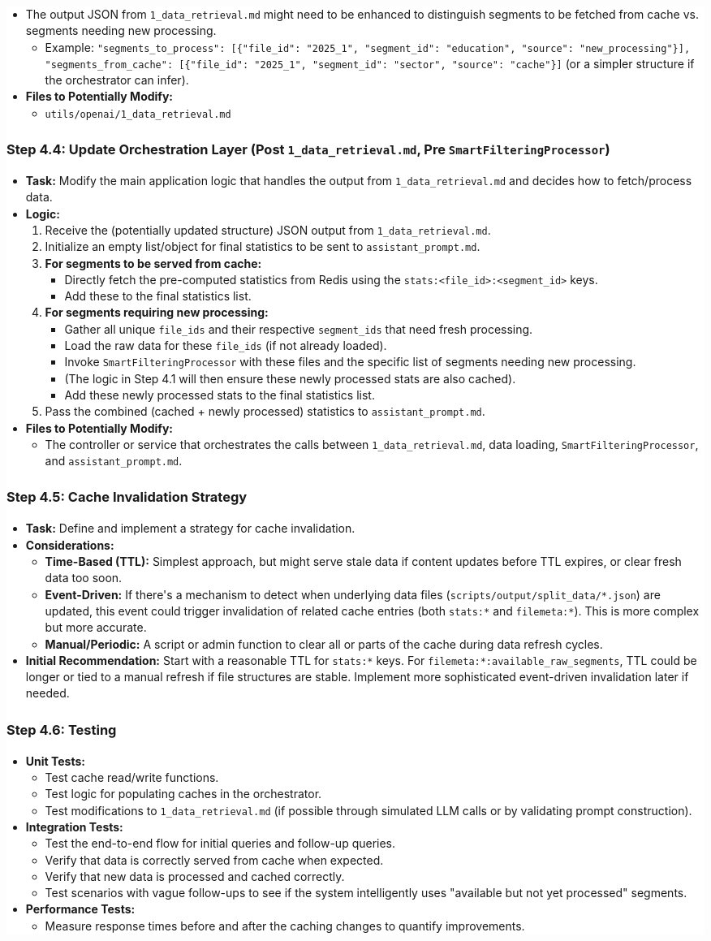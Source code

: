   - The output JSON from `1_data_retrieval.md` might need to be enhanced to distinguish segments to be fetched from cache vs. segments needing new processing.
    - Example: `"segments_to_process": [{"file_id": "2025_1", "segment_id": "education", "source": "new_processing"}], "segments_from_cache": [{"file_id": "2025_1", "segment_id": "sector", "source": "cache"}]` (or a simpler structure if the orchestrator can infer).
- **Files to Potentially Modify:**
  - `utils/openai/1_data_retrieval.md`

### Step 4.4: Update Orchestration Layer (Post `1_data_retrieval.md`, Pre `SmartFilteringProcessor`)

- **Task:** Modify the main application logic that handles the output from `1_data_retrieval.md` and decides how to fetch/process data.
- **Logic:**
  1.  Receive the (potentially updated structure) JSON output from `1_data_retrieval.md`.
  2.  Initialize an empty list/object for final statistics to be sent to `assistant_prompt.md`.
  3.  **For segments to be served from cache:**
      - Directly fetch the pre-computed statistics from Redis using the `stats:<file_id>:<segment_id>` keys.
      - Add these to the final statistics list.
  4.  **For segments requiring new processing:**
      - Gather all unique `file_ids` and their respective `segment_ids` that need fresh processing.
      - Load the raw data for these `file_ids` (if not already loaded).
      - Invoke `SmartFilteringProcessor` with these files and the specific list of segments needing new processing.
      - (The logic in Step 4.1 will then ensure these newly processed stats are also cached).
      - Add these newly processed stats to the final statistics list.
  5.  Pass the combined (cached + newly processed) statistics to `assistant_prompt.md`.
- **Files to Potentially Modify:**
  - The controller or service that orchestrates the calls between `1_data_retrieval.md`, data loading, `SmartFilteringProcessor`, and `assistant_prompt.md`.

### Step 4.5: Cache Invalidation Strategy

- **Task:** Define and implement a strategy for cache invalidation.
- **Considerations:**
  - **Time-Based (TTL):** Simplest approach, but might serve stale data if content updates before TTL expires, or clear fresh data too soon.
  - **Event-Driven:** If there's a mechanism to detect when underlying data files (`scripts/output/split_data/*.json`) are updated, this event could trigger invalidation of related cache entries (both `stats:*` and `filemeta:*`). This is more complex but more accurate.
  - **Manual/Periodic:** A script or admin function to clear all or parts of the cache during data refresh cycles.
- **Initial Recommendation:** Start with a reasonable TTL for `stats:*` keys. For `filemeta:*:available_raw_segments`, TTL could be longer or tied to a manual refresh if file structures are stable. Implement more sophisticated event-driven invalidation later if needed.

### Step 4.6: Testing

- **Unit Tests:**
  - Test cache read/write functions.
  - Test logic for populating caches in the orchestrator.
  - Test modifications to `1_data_retrieval.md` (if possible through simulated LLM calls or by validating prompt construction).
- **Integration Tests:**
  - Test the end-to-end flow for initial queries and follow-up queries.
  - Verify that data is correctly served from cache when expected.
  - Verify that new data is processed and cached correctly.
  - Test scenarios with vague follow-ups to see if the system intelligently uses "available but not yet processed" segments.
- **Performance Tests:**
  - Measure response times before and after the caching changes to quantify improvements.

